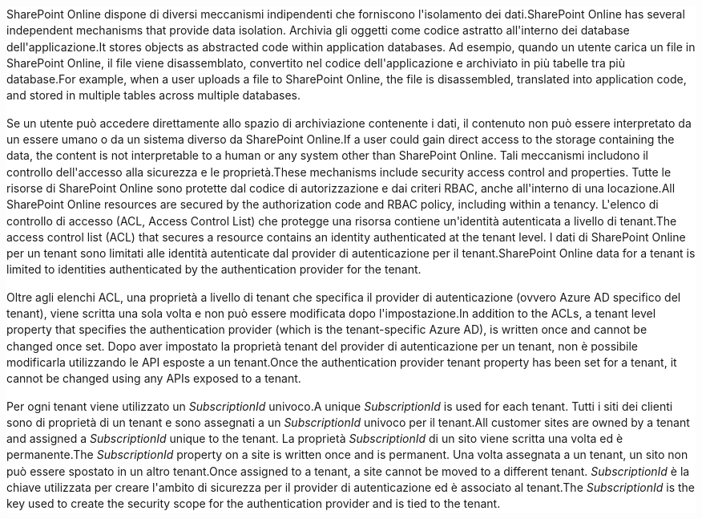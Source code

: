 <span data-ttu-id="14d15-147">SharePoint Online dispone di diversi meccanismi indipendenti che forniscono l'isolamento dei dati.</span><span class="sxs-lookup"><span data-stu-id="14d15-147">SharePoint Online has several independent mechanisms that provide data isolation.</span></span> <span data-ttu-id="14d15-148">Archivia gli oggetti come codice astratto all'interno dei database dell'applicazione.</span><span class="sxs-lookup"><span data-stu-id="14d15-148">It stores objects as abstracted code within application databases.</span></span> <span data-ttu-id="14d15-149">Ad esempio, quando un utente carica un file in SharePoint Online, il file viene disassemblato, convertito nel codice dell'applicazione e archiviato in più tabelle tra più database.</span><span class="sxs-lookup"><span data-stu-id="14d15-149">For example, when a user uploads a file to SharePoint Online, the file is disassembled, translated into application code, and stored in multiple tables across multiple databases.</span></span>

<span data-ttu-id="14d15-150">Se un utente può accedere direttamente allo spazio di archiviazione contenente i dati, il contenuto non può essere interpretato da un essere umano o da un sistema diverso da SharePoint Online.</span><span class="sxs-lookup"><span data-stu-id="14d15-150">If a user could gain direct access to the storage containing the data, the content is not interpretable to a human or any system other than SharePoint Online.</span></span> <span data-ttu-id="14d15-151">Tali meccanismi includono il controllo dell'accesso alla sicurezza e le proprietà.</span><span class="sxs-lookup"><span data-stu-id="14d15-151">These mechanisms include security access control and properties.</span></span> <span data-ttu-id="14d15-152">Tutte le risorse di SharePoint Online sono protette dal codice di autorizzazione e dai criteri RBAC, anche all'interno di una locazione.</span><span class="sxs-lookup"><span data-stu-id="14d15-152">All SharePoint Online resources are secured by the authorization code and RBAC policy, including within a tenancy.</span></span> <span data-ttu-id="14d15-153">L'elenco di controllo di accesso (ACL, Access Control List) che protegge una risorsa contiene un'identità autenticata a livello di tenant.</span><span class="sxs-lookup"><span data-stu-id="14d15-153">The access control list (ACL) that secures a resource contains an identity authenticated at the tenant level.</span></span> <span data-ttu-id="14d15-154">I dati di SharePoint Online per un tenant sono limitati alle identità autenticate dal provider di autenticazione per il tenant.</span><span class="sxs-lookup"><span data-stu-id="14d15-154">SharePoint Online data for a tenant is limited to identities authenticated by the authentication provider for the tenant.</span></span>

<span data-ttu-id="14d15-155">Oltre agli elenchi ACL, una proprietà a livello di tenant che specifica il provider di autenticazione (ovvero Azure AD specifico del tenant), viene scritta una sola volta e non può essere modificata dopo l'impostazione.</span><span class="sxs-lookup"><span data-stu-id="14d15-155">In addition to the ACLs, a tenant level property that specifies the authentication provider (which is the tenant-specific Azure AD), is written once and cannot be changed once set.</span></span> <span data-ttu-id="14d15-156">Dopo aver impostato la proprietà tenant del provider di autenticazione per un tenant, non è possibile modificarla utilizzando le API esposte a un tenant.</span><span class="sxs-lookup"><span data-stu-id="14d15-156">Once the authentication provider tenant property has been set for a tenant, it cannot be changed using any APIs exposed to a tenant.</span></span>

<span data-ttu-id="14d15-157">Per ogni tenant viene utilizzato un *SubscriptionId* univoco.</span><span class="sxs-lookup"><span data-stu-id="14d15-157">A unique *SubscriptionId* is used for each tenant.</span></span> <span data-ttu-id="14d15-158">Tutti i siti dei clienti sono di proprietà di un tenant e sono assegnati a un *SubscriptionId* univoco per il tenant.</span><span class="sxs-lookup"><span data-stu-id="14d15-158">All customer sites are owned by a tenant and assigned a *SubscriptionId* unique to the tenant.</span></span> <span data-ttu-id="14d15-159">La proprietà *SubscriptionId* di un sito viene scritta una volta ed è permanente.</span><span class="sxs-lookup"><span data-stu-id="14d15-159">The *SubscriptionId* property on a site is written once and is permanent.</span></span> <span data-ttu-id="14d15-160">Una volta assegnata a un tenant, un sito non può essere spostato in un altro tenant.</span><span class="sxs-lookup"><span data-stu-id="14d15-160">Once assigned to a tenant, a site cannot be moved to a different tenant.</span></span> <span data-ttu-id="14d15-161">*SubscriptionId* è la chiave utilizzata per creare l'ambito di sicurezza per il provider di autenticazione ed è associato al tenant.</span><span class="sxs-lookup"><span data-stu-id="14d15-161">The *SubscriptionId* is the key used to create the security scope for the authentication provider and is tied to the tenant.</span></span>
